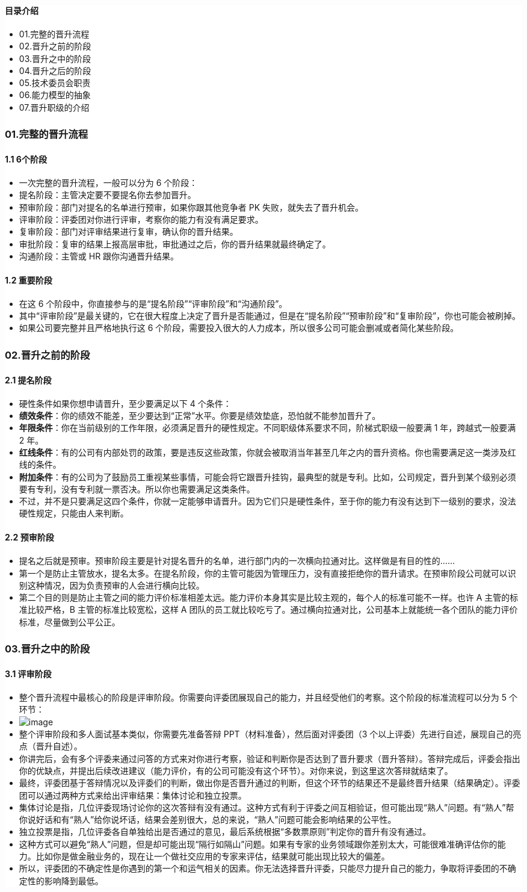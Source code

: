 #### 目录介绍
- 01.完整的晋升流程
- 02.晋升之前的阶段
- 03.晋升之中的阶段
- 04.晋升之后的阶段
- 05.技术委员会职责
- 06.能力模型的抽象
- 07.晋升职级的介绍





### 01.完整的晋升流程
#### 1.1 6个阶段
- 一次完整的晋升流程，一般可以分为 6 个阶段：
- 提名阶段：主管决定要不要提名你去参加晋升。
- 预审阶段：部门对提名的名单进行预审，如果你跟其他竞争者 PK 失败，就失去了晋升机会。
- 评审阶段：评委团对你进行评审，考察你的能力有没有满足要求。
- 复审阶段：部门对评审结果进行复审，确认你的晋升结果。
- 审批阶段：复审的结果上报高层审批，审批通过之后，你的晋升结果就最终确定了。
- 沟通阶段：主管或 HR 跟你沟通晋升结果。



#### 1.2 重要阶段
- 在这 6 个阶段中，你直接参与的是“提名阶段”“评审阶段”和“沟通阶段”。
- 其中“评审阶段”是最关键的，它在很大程度上决定了晋升是否能通过，但是在“提名阶段”“预审阶段”和“复审阶段”，你也可能会被刷掉。
- 如果公司要完整并且严格地执行这 6 个阶段，需要投入很大的人力成本，所以很多公司可能会删减或者简化某些阶段。



### 02.晋升之前的阶段
#### 2.1 提名阶段
- 硬性条件如果你想申请晋升，至少要满足以下 4 个条件：
- **绩效条件**：你的绩效不能差，至少要达到“正常”水平。你要是绩效垫底，恐怕就不能参加晋升了。
- **年限条件**：你在当前级别的工作年限，必须满足晋升的硬性规定。不同职级体系要求不同，阶梯式职级一般要满 1 年，跨越式一般要满 2 年。
- **红线条件**：有的公司有内部处罚的政策，要是违反这些政策，你就会被取消当年甚至几年之内的晋升资格。你也需要满足这一类涉及红线的条件。
- **附加条件**：有的公司为了鼓励员工重视某些事情，可能会将它跟晋升挂钩，最典型的就是专利。比如，公司规定，晋升到某个级别必须要有专利，没有专利就一票否决。所以你也需要满足这类条件。
- 不过，并不是只要满足这四个条件，你就一定能够申请晋升。因为它们只是硬性条件，至于你的能力有没有达到下一级别的要求，没法硬性规定，只能由人来判断。


#### 2.2 预审阶段
- 提名之后就是预审。预审阶段主要是针对提名晋升的名单，进行部门内的一次横向拉通对比。这样做是有目的性的……
- 第一个是防止主管放水，提名太多。在提名阶段，你的主管可能因为管理压力，没有直接拒绝你的晋升请求。在预审阶段公司就可以识别这种情况，因为负责预审的人会进行横向比较。
- 第二个目的则是防止主管之间的能力评价标准相差太远。能力评价本身其实是比较主观的，每个人的标准可能不一样。也许 A 主管的标准比较严格，B 主管的标准比较宽松，这样 A 团队的员工就比较吃亏了。通过横向拉通对比，公司基本上就能统一各个团队的能力评价标准，尽量做到公平公正。


### 03.晋升之中的阶段
#### 3.1 评审阶段
- 整个晋升流程中最核心的阶段是评审阶段。你需要向评委团展现自己的能力，并且经受他们的考察。这个阶段的标准流程可以分为 5 个环节：
- ![image](https://static001.geekbang.org/resource/image/88/04/888dd36yyd7af71bb4b5b59346d80804.jpg)
- 整个评审阶段和多人面试基本类似，你需要先准备答辩 PPT（材料准备），然后面对评委团（3 个以上评委）先进行自述，展现自己的亮点（晋升自述）。
- 你讲完后，会有多个评委来通过问答的方式来对你进行考察，验证和判断你是否达到了晋升要求（晋升答辩）。答辩完成后，评委会指出你的优缺点，并提出后续改进建议（能力评价，有的公司可能没有这个环节）。对你来说，到这里这次答辩就结束了。
- 最终，评委团基于答辩情况以及评委们的判断，做出你是否晋升通过的判断，但这个环节的结果还不是最终晋升结果（结果确定）。评委团可以通过两种方式来给出评审结果：集体讨论和独立投票。
- 集体讨论是指，几位评委现场讨论你的这次答辩有没有通过。这种方式有利于评委之间互相验证，但可能出现“熟人”问题。有“熟人”帮你说好话和有“熟人”给你说坏话，结果会差别很大，总的来说，“熟人”问题可能会影响结果的公平性。
- 独立投票是指，几位评委各自单独给出是否通过的意见，最后系统根据“多数票原则”判定你的晋升有没有通过。
- 这种方式可以避免“熟人”问题，但是却可能出现“隔行如隔山”问题。如果有专家的业务领域跟你差别太大，可能很难准确评估你的能力。比如你是做金融业务的，现在让一个做社交应用的专家来评估，结果就可能出现比较大的偏差。
- 所以，评委团的不确定性是你遇到的第一个和运气相关的因素。你无法选择晋升评委，只能尽力提升自己的能力，争取将评委团的不确定性的影响降到最低。
